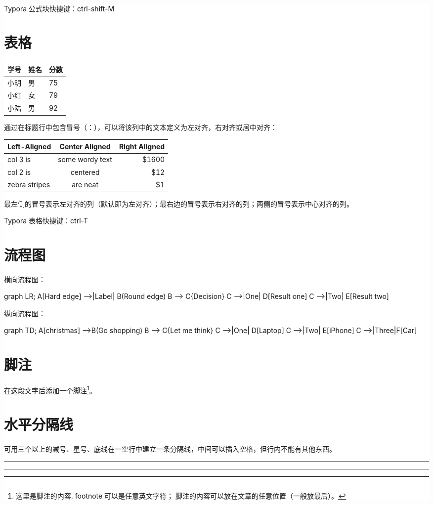 Typora 公式块快捷键：ctrl-shift-M

# 表格
|学号|姓名|分数|
|---|---|---|
|小明|男|75|
|小红|女|79|
|小陆|男|92|
通过在标题行中包含冒号（：），可以将该列中的文本定义为左对齐，右对齐或居中对齐：

| Left-Aligned  | Center Aligned  | Right Aligned |
| :------------ |:---------------:| -----:|
| col 3 is      | some wordy text | $1600 |
| col 2 is      | centered        |   $12 |
| zebra stripes | are neat        |    $1 |
最左侧的冒号表示左对齐的列（默认即为左对齐）；最右边的冒号表示右对齐的列；两侧的冒号表示中心对齐的列。

Typora 表格快捷键：ctrl-T

# 流程图
横向流程图：

graph LR;
A[Hard edge] -->|Label| B(Round edge)
B --> C{Decision}
C -->|One| D[Result one]
C -->|Two| E[Result two]

纵向流程图：

graph TD;
A[christmas] -->B(Go shopping)
B --> C{Let me think}
C -->|One| D[Laptop]
C -->|Two| E[iPhone]
C -->|Three|F[Car]

# 脚注
在这段文字后添加一个脚注[^footnote]。

[^footnote]: 这里是脚注的内容.
footnote 可以是任意英文字符； 脚注的内容可以放在文章的任意位置（一般放最后）。

# 水平分隔线
可用三个以上的减号、星号、底线在一空行中建立一条分隔线，中间可以插入空格，但行内不能有其他东西。

---
***
___


[id]: http://example.com/  "Optional Title Here"
[Google]: http://google.com/